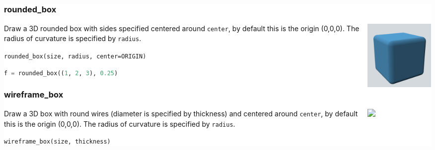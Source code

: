 ### rounded_box

<img width=128 align="right" src="docs/images/rounded_box.png">

Draw a 3D rounded box with sides specified centered around `center`, by default this is the origin (0,0,0).  The radius of curvature is specified by `radius`.

`rounded_box(size, radius, center=ORIGIN)`

```python
f = rounded_box((1, 2, 3), 0.25)
```

### wireframe_box

<img width=128 align="right" src="docs/images/wireframe_box.png">

Draw a 3D box with round wires (diameter is specified by thickness) and centered around `center`, by default this is the origin (0,0,0).  The radius of curvature is specified by `radius`.

`wireframe_box(size, thickness)`

